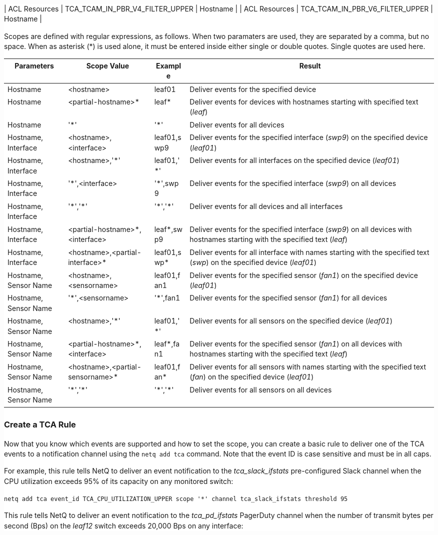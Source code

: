 | ACL Resources | TCA_TCAM_IN_PBR_V4_FILTER_UPPER | Hostname |
| ACL Resources | TCA_TCAM_IN_PBR_V6_FILTER_UPPER | Hostname |

Scopes are defined with regular expressions, as follows. When two paramaters are used, they are separated by a comma, but no space. When as asterisk (*) is used alone, it must be entered inside either single or double quotes. Single quotes are used here.

| Parameters | Scope Value | Example | Result |
| -------------- | --------------- | ---------- | -------- |
| Hostname | \<hostname> | leaf01 | Deliver events for the specified device |
| Hostname | \<partial-hostname>\* | leaf\* | Deliver events for devices with hostnames starting with specified text (*leaf*) |
| Hostname | \'\*\' | \'\*\' | Deliver events for all devices |
| Hostname, Interface | \<hostname>,\<interface> | leaf01,swp9 | Deliver events for the specified interface (*swp9*) on the specified device (*leaf01*) |
| Hostname, Interface | \<hostname>,\'\*\' | leaf01,\'\*\' | Deliver events for all interfaces on the specified device (*leaf01*) |
| Hostname, Interface | \'\*\',\<interface> | \'\*\',swp9 | Deliver events for the specified interface (*swp9*) on all devices |
| Hostname, Interface | \'\*\',\'\*\' | \'\*\',\'\*\' | Deliver events for all devices and all interfaces |
| Hostname, Interface | \<partial-hostname>\*,\<interface> | leaf*,swp9 | Deliver events for the specified interface (*swp9*) on all devices with hostnames starting with the specified text (*leaf*) |
| Hostname, Interface | \<hostname>,\<partial-interface>\* | leaf01,swp* | Deliver events for all interface with names starting with the specified text (*swp*) on the specified device (*leaf01*) |
| Hostname, Sensor Name | \<hostname>,\<sensorname> | leaf01,fan1 | Deliver events for the specified sensor (*fan1*) on the specified device (*leaf01*) |
| Hostname, Sensor Name | \'\*\',\<sensorname> | \'\*\',fan1 | Deliver events for the specified sensor (*fan1*) for all devices |
| Hostname, Sensor Name |  \<hostname>,\'\*\' | leaf01,\'\*\' | Deliver events for all sensors on the specified device (*leaf01*) |
| Hostname, Sensor Name | \<partial-hostname>\*,\<interface> | leaf*,fan1 | Deliver events for the specified sensor (*fan1*) on all devices with hostnames starting with the specified text (*leaf*) |
| Hostname, Sensor Name | \<hostname>,\<partial-sensorname>\* | leaf01,fan* | Deliver events for all sensors with names starting with the specified text (*fan*) on the specified device (*leaf01*) |
| Hostname, Sensor Name | \'\*\',\'\*\' | \'\*\',\'\*\' | Deliver events for all sensors on all devices |

### Create a TCA Rule

Now that you know which events are supported and how to set the scope, you can create a basic rule to deliver one of the TCA events to a notification channel using the `netq add tca` command. Note that the event ID is case sensitive and must be in all caps.

For example, this rule tells NetQ to deliver an event notification to the *tca_slack_ifstats*  pre-configured Slack channel when the CPU utilization exceeds 95% of its capacity on any monitored switch:

```
netq add tca event_id TCA_CPU_UTILIZATION_UPPER scope '*' channel tca_slack_ifstats threshold 95
```

This rule tells NetQ to deliver an event notification to the *tca_pd_ifstats* PagerDuty channel when the number of transmit bytes per second (Bps) on the *leaf12* switch exceeds 20,000 Bps on any interface:
